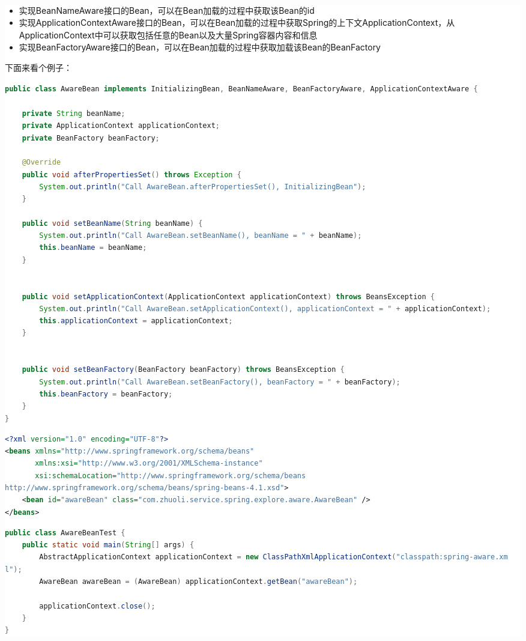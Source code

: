 - 实现BeanNameAware接口的Bean，可以在Bean加载的过程中获取该Bean的id
- 实现ApplicationContextAware接口的Bean，可以在Bean加载的过程中获取Spring的上下文ApplicationContext，从ApplicationContext中可以获取包括任意的Bean以及大量Spring容器内容和信息
- 实现BeanFactoryAware接口的Bean，可以在Bean加载的过程中获取加载该Bean的BeanFactory

下面来看个例子：

```java
public class AwareBean implements InitializingBean, BeanNameAware, BeanFactoryAware, ApplicationContextAware {

    private String beanName;
    private ApplicationContext applicationContext;
    private BeanFactory beanFactory;

    @Override
    public void afterPropertiesSet() throws Exception {
        System.out.println("Call AwareBean.afterPropertiesSet(), InitializingBean");
    }

    public void setBeanName(String beanName) {
        System.out.println("Call AwareBean.setBeanName(), beanName = " + beanName);
        this.beanName = beanName;
    }


    public void setApplicationContext(ApplicationContext applicationContext) throws BeansException {
        System.out.println("Call AwareBean.setApplicationContext(), applicationContext = " + applicationContext);
        this.applicationContext = applicationContext;
    }


    public void setBeanFactory(BeanFactory beanFactory) throws BeansException {
        System.out.println("Call AwareBean.setBeanFactory(), beanFactory = " + beanFactory);
        this.beanFactory = beanFactory;
    }
}
```

```xml
<?xml version="1.0" encoding="UTF-8"?>
<beans xmlns="http://www.springframework.org/schema/beans"
       xmlns:xsi="http://www.w3.org/2001/XMLSchema-instance"
       xsi:schemaLocation="http://www.springframework.org/schema/beans
http://www.springframework.org/schema/beans/spring-beans-4.1.xsd">
    <bean id="awareBean" class="com.zhuoli.service.spring.explore.aware.AwareBean" />
</beans>
```

```java
public class AwareBeanTest {
    public static void main(String[] args) {
        AbstractApplicationContext applicationContext = new ClassPathXmlApplicationContext("classpath:spring-aware.xml");
        AwareBean awareBean = (AwareBean) applicationContext.getBean("awareBean");

        applicationContext.close();
    }
}
```
